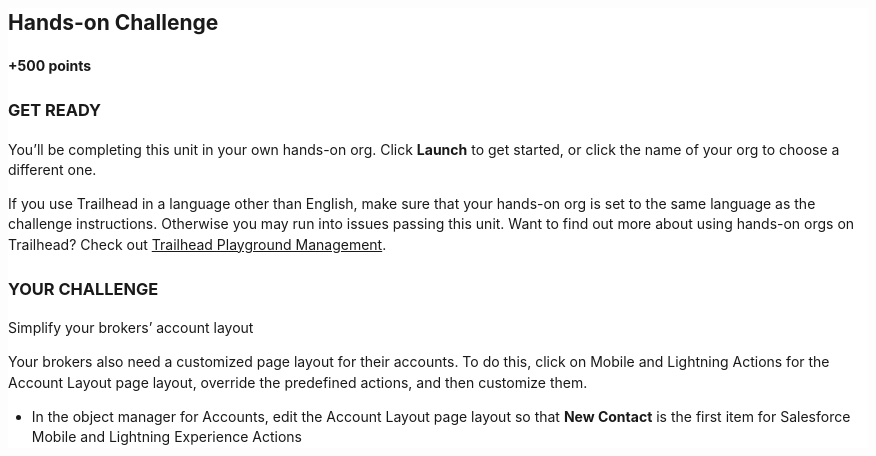 ## Hands-on Challenge
**+500 points**

### GET READY
You’ll be completing this unit in your own hands-on org. Click **Launch** to get started, or click the name of your org to choose a different one.

If you use Trailhead in a language other than English, make sure that your hands-on org is set to the same language as the challenge instructions. Otherwise you may run into issues passing this unit. Want to find out more about using hands-on orgs on Trailhead? Check out [Trailhead Playground Management](https://trailhead.salesforce.com/en/content/learn/modules/trailhead_playground_management).

### YOUR CHALLENGE
Simplify your brokers’ account layout

Your brokers also need a customized page layout for their accounts. To do this, click on Mobile and Lightning Actions for the Account Layout page layout, override the predefined actions, and then customize them.

- In the object manager for Accounts, edit the Account Layout page layout so that **New Contact** is the first item for Salesforce Mobile and Lightning Experience Actions